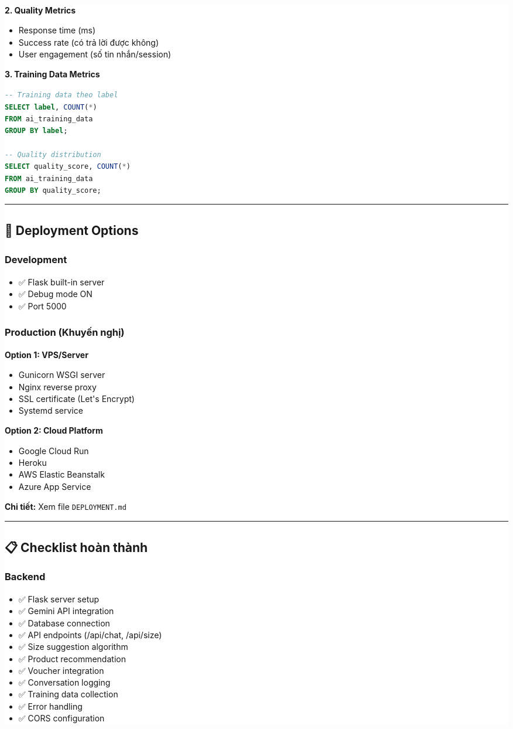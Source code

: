**2. Quality Metrics**
- Response time (ms)
- Success rate (có trả lời được không)
- User engagement (số tin nhắn/session)

**3. Training Data Metrics**
```sql
-- Training data theo label
SELECT label, COUNT(*) 
FROM ai_training_data 
GROUP BY label;

-- Quality distribution
SELECT quality_score, COUNT(*) 
FROM ai_training_data 
GROUP BY quality_score;
```

---

## 🚀 Deployment Options

### Development
- ✅ Flask built-in server
- ✅ Debug mode ON
- ✅ Port 5000

### Production (Khuyến nghị)

**Option 1: VPS/Server**
- Gunicorn WSGI server
- Nginx reverse proxy
- SSL certificate (Let's Encrypt)
- Systemd service

**Option 2: Cloud Platform**
- Google Cloud Run
- Heroku
- AWS Elastic Beanstalk
- Azure App Service

**Chi tiết:** Xem file `DEPLOYMENT.md`

---

## 📋 Checklist hoàn thành

### Backend
- ✅ Flask server setup
- ✅ Gemini API integration
- ✅ Database connection
- ✅ API endpoints (/api/chat, /api/size)
- ✅ Size suggestion algorithm
- ✅ Product recommendation
- ✅ Voucher integration
- ✅ Conversation logging
- ✅ Training data collection
- ✅ Error handling
- ✅ CORS configuration
